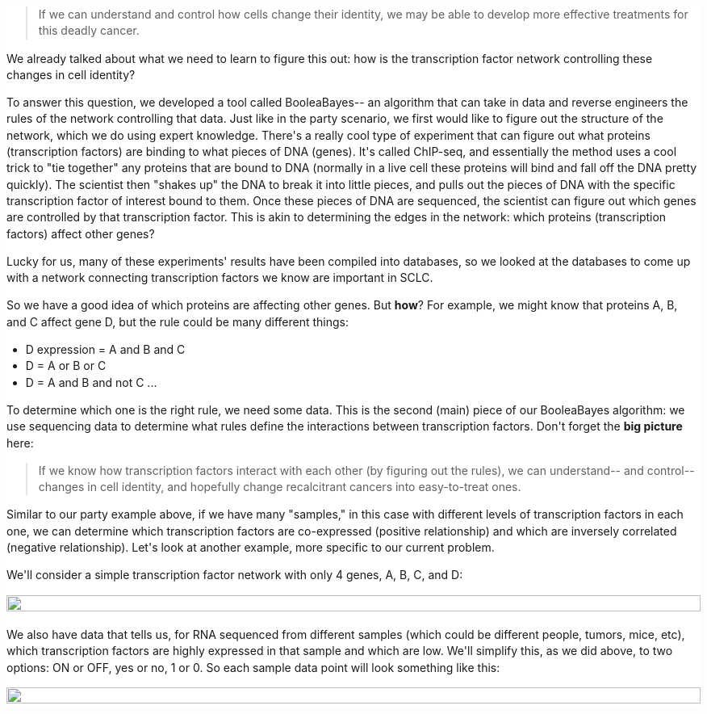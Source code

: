 > If we can understand and control how cells change their identity, we may be able to develop more effective treatments for this deadly cancer.

We already talked about what we need to learn to figure this out: how is the transcription factor network controlling these changes in cell identity?

To answer this question, we developed a tool called BooleaBayes-- an algorithm that can take in data and reverse engineers the rules of the network controlling that data. Just like in the party scenario, we first would like to figure out the structure of the network, which we do using expert knowledge. There's a really cool type of experiment that can figure out what proteins (transcription factors) are binding to what pieces of DNA (genes). It's called ChIP-seq, and essentially the method uses a cool trick to "tie together" any proteins that are bound to DNA (normally in a live cell these proteins will bind and fall off the DNA pretty quickly). The scientist then "shakes up" the DNA to break it into little pieces, and pulls out the pieces of DNA with the specific transcription factor of interest bound to them. Once these pieces of DNA are sequenced, the scientist can figure out which genes are controlled by that transcription factor. This is akin to determining the edges in the network: which proteins (transcription factors) affect other genes?

Lucky for us, many of these experiments' results have been compiled into databases, so we looked at the databases to come up with a network connecting transcription factors we know are important in SCLC. 

So we have a good idea of which proteins are affecting other genes. But <b>how</b>? For example, we might know that proteins A, B, and C affect gene D, but the rule could be many different things:

- D expression = A and B and C
- D = A or B or C
- D = A and B and not C
...

To determine which one is the right rule, we need some data. This is the second (main) piece of our BooleaBayes algorithm: we use sequencing data to determine what rules define the interactions between transcription factors. Don't forget the **big picture** here:

> If we know how transcription factors interact with each other (by figuring out the rules), we can understand-- and control-- changes in cell identity, and hopefully change recalcitrant cancers into easy-to-treat ones. 

Similar to our party example above, if we have many "samples," in this case with different levels of transcription factors in each one, we can determine which transcription factors are co-expressed (positive relationship) and which are inversely correlated (negative relationship). Let's look at another example, more specific to our current problem.

We'll consider a simple transcription factor network with only 4 genes, A, B, C, and D:

<div class="img">
 <img src="{{ site.baseurl }}/assets/img/bb/4_node_network.jpg"  style='height: 100%; width: 100%; object-fit: contain'>
</div>

We also have data that tells us, for RNA sequenced from different samples (which could be different people, tumors, mice, etc), which transcription factors are highly expressed in that sample and which are low. We'll simplify this, as we did above, to two options: ON or OFF, yes or no, 1 or 0. So each sample data point will look something like this:

<div class="img">
 <img src="{{ site.baseurl }}/assets/img/bb/samples.jpg"  style='height: 100%; width: 100%; object-fit: contain'>
</div>
